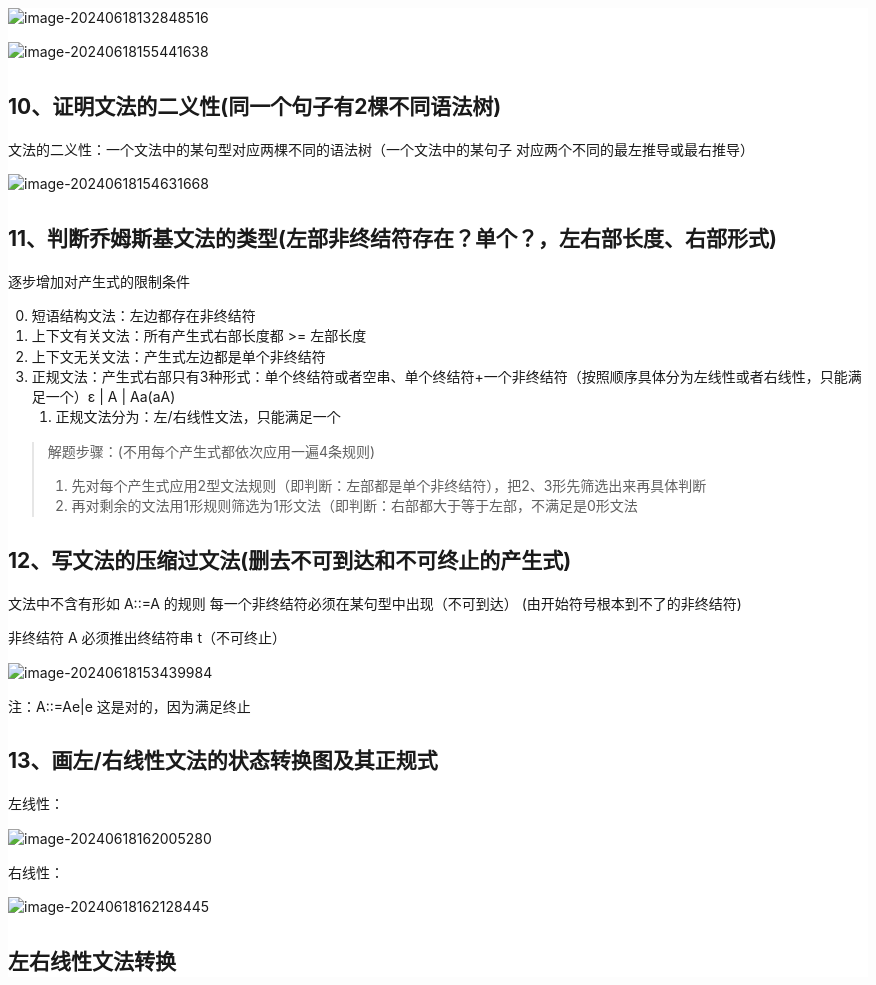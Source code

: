 ![image-20240618132848516](./images/image-20240618132848516.png)

![image-20240618155441638](./images/image-20240618155441638.png)

## 10、证明文法的二义性(同一个句子有2棵不同语法树)

 文法的二义性：一个文法中的某句型对应两棵不同的语法树（一个文法中的某句子
对应两个不同的最左推导或最右推导）

![image-20240618154631668](./images/image-20240618154631668.png)

## 11、判断乔姆斯基文法的类型(左部非终结符存在？单个？，左右部长度、右部形式)

逐步增加对产生式的限制条件

0. 短语结构文法：左边都存在非终结符
1. 上下文有关文法：所有产生式右部长度都 >= 左部长度
2. 上下文无关文法：产生式左边都是单个非终结符
3. 正规文法：产生式右部只有3种形式：单个终结符或者空串、单个终结符+一个非终结符（按照顺序具体分为左线性或者右线性，只能满足一个）ε | A | Aa(aA)
    1. 正规文法分为：左/右线性文法，只能满足一个

> 解题步骤：(不用每个产生式都依次应用一遍4条规则)
>
> 1. 先对每个产生式应用2型文法规则（即判断：左部都是单个非终结符），把2、3形先筛选出来再具体判断
> 2. 再对剩余的文法用1形规则筛选为1形文法（即判断：右部都大于等于左部，不满足是0形文法



## 12、写文法的压缩过文法(删去不可到达和不可终止的产生式)

文法中不含有形如 A::=A 的规则 
每一个非终结符必须在某句型中出现（不可到达） 
(由开始符号根本到不了的非终结符)

非终结符 A 必须推出终结符串 t（不可终止）

![image-20240618153439984](./images/image-20240618153439984.png)

注：A::=Ae|e 这是对的，因为满足终止

## 13、画左/右线性文法的状态转换图及其正规式

左线性：

![image-20240618162005280](./images/image-20240618162005280.png)

右线性：

![image-20240618162128445](./images/image-20240618162128445.png)

## 左右线性文法转换

